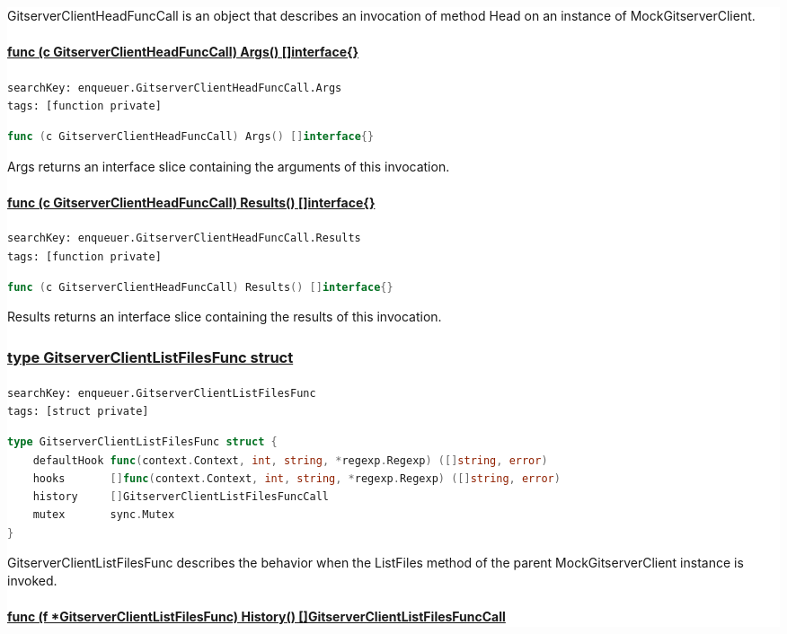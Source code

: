 
GitserverClientHeadFuncCall is an object that describes an invocation of method Head on an instance of MockGitserverClient. 

#### <a id="GitserverClientHeadFuncCall.Args" href="#GitserverClientHeadFuncCall.Args">func (c GitserverClientHeadFuncCall) Args() []interface{}</a>

```
searchKey: enqueuer.GitserverClientHeadFuncCall.Args
tags: [function private]
```

```Go
func (c GitserverClientHeadFuncCall) Args() []interface{}
```

Args returns an interface slice containing the arguments of this invocation. 

#### <a id="GitserverClientHeadFuncCall.Results" href="#GitserverClientHeadFuncCall.Results">func (c GitserverClientHeadFuncCall) Results() []interface{}</a>

```
searchKey: enqueuer.GitserverClientHeadFuncCall.Results
tags: [function private]
```

```Go
func (c GitserverClientHeadFuncCall) Results() []interface{}
```

Results returns an interface slice containing the results of this invocation. 

### <a id="GitserverClientListFilesFunc" href="#GitserverClientListFilesFunc">type GitserverClientListFilesFunc struct</a>

```
searchKey: enqueuer.GitserverClientListFilesFunc
tags: [struct private]
```

```Go
type GitserverClientListFilesFunc struct {
	defaultHook func(context.Context, int, string, *regexp.Regexp) ([]string, error)
	hooks       []func(context.Context, int, string, *regexp.Regexp) ([]string, error)
	history     []GitserverClientListFilesFuncCall
	mutex       sync.Mutex
}
```

GitserverClientListFilesFunc describes the behavior when the ListFiles method of the parent MockGitserverClient instance is invoked. 

#### <a id="GitserverClientListFilesFunc.History" href="#GitserverClientListFilesFunc.History">func (f *GitserverClientListFilesFunc) History() []GitserverClientListFilesFuncCall</a>
